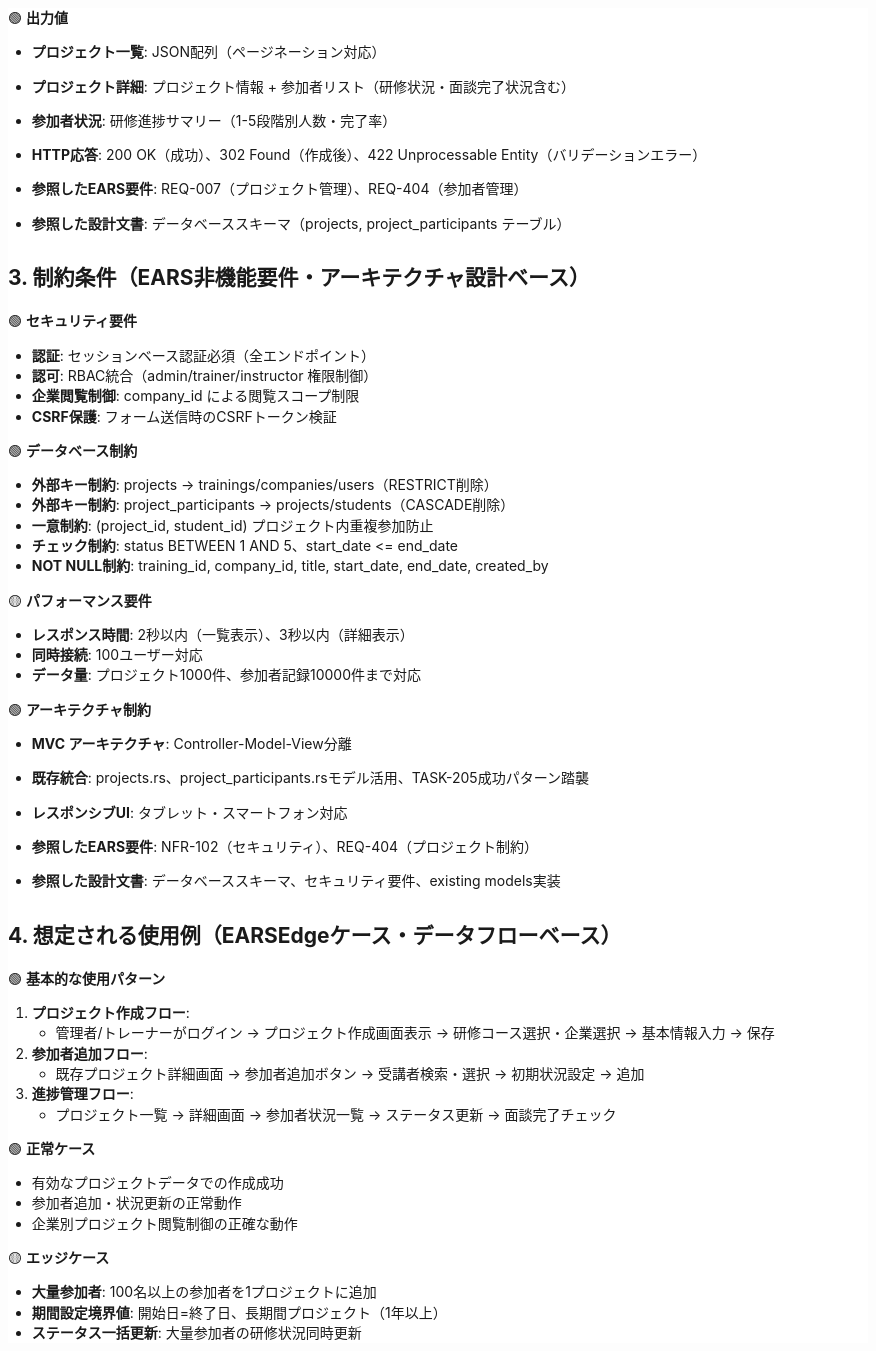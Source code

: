 🟢 **出力値**
- **プロジェクト一覧**: JSON配列（ページネーション対応）
- **プロジェクト詳細**: プロジェクト情報 + 参加者リスト（研修状況・面談完了状況含む）
- **参加者状況**: 研修進捗サマリー（1-5段階別人数・完了率）
- **HTTP応答**: 200 OK（成功）、302 Found（作成後）、422 Unprocessable Entity（バリデーションエラー）

- **参照したEARS要件**: REQ-007（プロジェクト管理）、REQ-404（参加者管理）
- **参照した設計文書**: データベーススキーマ（projects, project_participants テーブル）

## 3. 制約条件（EARS非機能要件・アーキテクチャ設計ベース）

🟢 **セキュリティ要件**
- **認証**: セッションベース認証必須（全エンドポイント）
- **認可**: RBAC統合（admin/trainer/instructor 権限制御）
- **企業閲覧制御**: company_id による閲覧スコープ制限
- **CSRF保護**: フォーム送信時のCSRFトークン検証

🟢 **データベース制約**
- **外部キー制約**: projects → trainings/companies/users（RESTRICT削除）
- **外部キー制約**: project_participants → projects/students（CASCADE削除）
- **一意制約**: (project_id, student_id) プロジェクト内重複参加防止
- **チェック制約**: status BETWEEN 1 AND 5、start_date <= end_date
- **NOT NULL制約**: training_id, company_id, title, start_date, end_date, created_by

🟡 **パフォーマンス要件**
- **レスポンス時間**: 2秒以内（一覧表示）、3秒以内（詳細表示）
- **同時接続**: 100ユーザー対応
- **データ量**: プロジェクト1000件、参加者記録10000件まで対応

🟢 **アーキテクチャ制約**
- **MVC アーキテクチャ**: Controller-Model-View分離
- **既存統合**: projects.rs、project_participants.rsモデル活用、TASK-205成功パターン踏襲
- **レスポンシブUI**: タブレット・スマートフォン対応

- **参照したEARS要件**: NFR-102（セキュリティ）、REQ-404（プロジェクト制約）
- **参照した設計文書**: データベーススキーマ、セキュリティ要件、existing models実装

## 4. 想定される使用例（EARSEdgeケース・データフローベース）

🟢 **基本的な使用パターン**
1. **プロジェクト作成フロー**:
   - 管理者/トレーナーがログイン → プロジェクト作成画面表示 → 研修コース選択・企業選択 → 基本情報入力 → 保存
2. **参加者追加フロー**:
   - 既存プロジェクト詳細画面 → 参加者追加ボタン → 受講者検索・選択 → 初期状況設定 → 追加
3. **進捗管理フロー**:
   - プロジェクト一覧 → 詳細画面 → 参加者状況一覧 → ステータス更新 → 面談完了チェック

🟢 **正常ケース**
- 有効なプロジェクトデータでの作成成功
- 参加者追加・状況更新の正常動作
- 企業別プロジェクト閲覧制御の正確な動作

🟡 **エッジケース**
- **大量参加者**: 100名以上の参加者を1プロジェクトに追加
- **期間設定境界値**: 開始日=終了日、長期間プロジェクト（1年以上）
- **ステータス一括更新**: 大量参加者の研修状況同時更新
